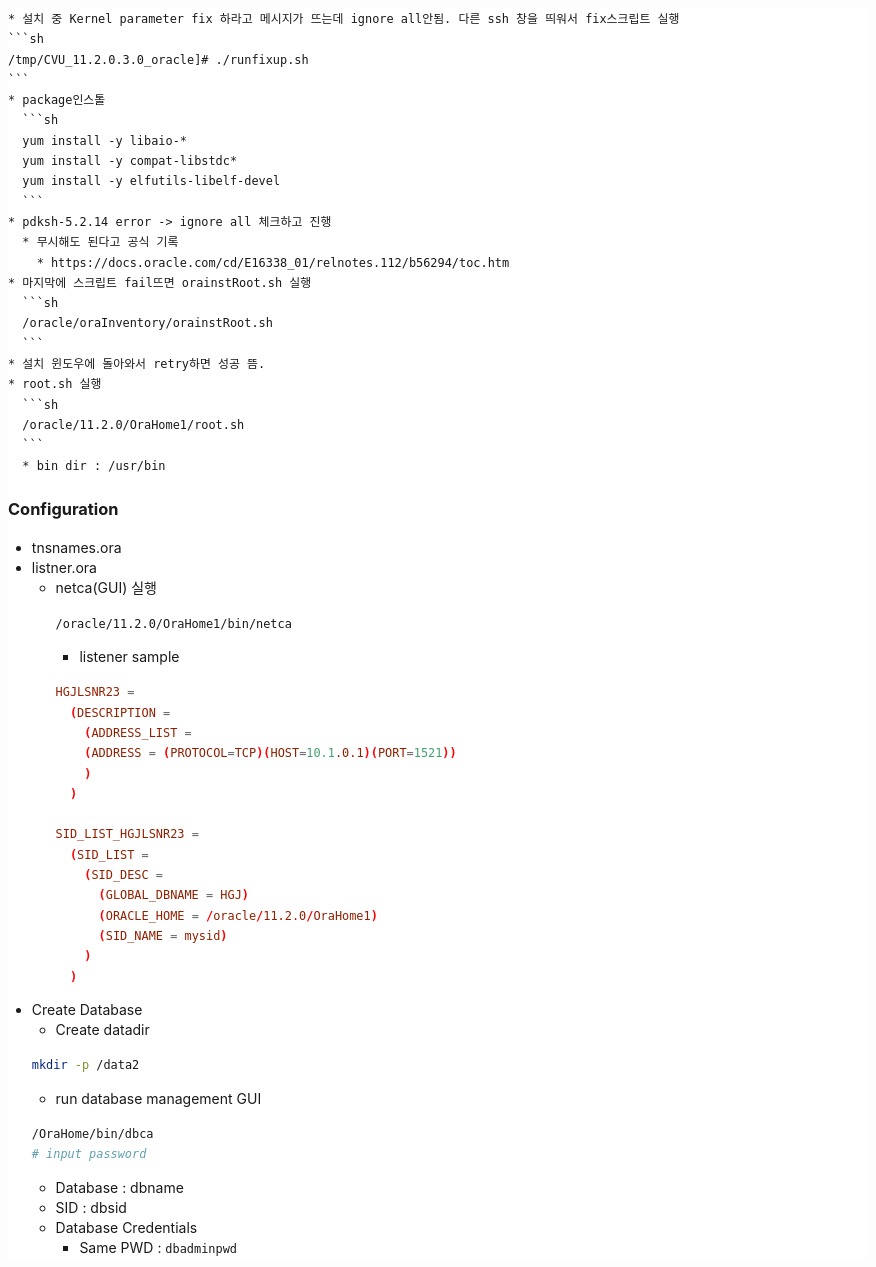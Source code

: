     * 설치 중 Kernel parameter fix 하라고 메시지가 뜨는데 ignore all안됨. 다른 ssh 창을 띄워서 fix스크립트 실행
    ```sh
    /tmp/CVU_11.2.0.3.0_oracle]# ./runfixup.sh
    ```
    * package인스톨
      ```sh
      yum install -y libaio-*
      yum install -y compat-libstdc*
      yum install -y elfutils-libelf-devel
      ```
    * pdksh-5.2.14 error -> ignore all 체크하고 진행
      * 무시해도 된다고 공식 기록
        * https://docs.oracle.com/cd/E16338_01/relnotes.112/b56294/toc.htm
    * 마지막에 스크립트 fail뜨면 orainstRoot.sh 실행
      ```sh
      /oracle/oraInventory/orainstRoot.sh
      ```
    * 설치 윈도우에 돌아와서 retry하면 성공 뜸.
    * root.sh 실행
      ```sh
      /oracle/11.2.0/OraHome1/root.sh
      ```
      * bin dir : /usr/bin


### Configuration

* tnsnames.ora
* listner.ora
  * netca(GUI) 실행
    ```sh
    /oracle/11.2.0/OraHome1/bin/netca
    ```
    * listener sample
    ```conf
    HGJLSNR23 =
      (DESCRIPTION =
        (ADDRESS_LIST =
        (ADDRESS = (PROTOCOL=TCP)(HOST=10.1.0.1)(PORT=1521))
        )
      )

    SID_LIST_HGJLSNR23 =
      (SID_LIST =
        (SID_DESC =
          (GLOBAL_DBNAME = HGJ)
          (ORACLE_HOME = /oracle/11.2.0/OraHome1)
          (SID_NAME = mysid)
        )
      )
    ```
* Create Database
  * Create datadir
  ```sh
  mkdir -p /data2
  ```
  * run database management GUI
  ```sh
  /OraHome/bin/dbca
  # input password
  ```
  * Database : dbname
  * SID : dbsid
  * Database Credentials
    * Same PWD : `dbadminpwd`